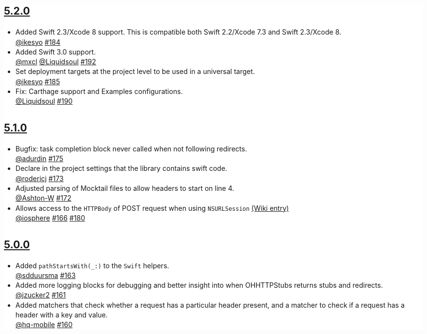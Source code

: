 ## [5.2.0](https://github.com/AliSoftware/OHHTTPStubs/releases/tag/5.2.0)

* Added Swift 2.3/Xcode 8 support. This is compatible both Swift 2.2/Xcode 7.3 and Swift 2.3/Xcode 8.  
  [@ikesyo](https://github.com/ikesyo)
  [#184](https://github.com/AliSoftware/OHHTTPStubs/pull/184)
* Added Swift 3.0 support.  
  [@mxcl](https://github.com/mxcl)
  [@Liquidsoul](https://github.com/Liquidsoul)
  [#192](https://github.com/AliSoftware/OHHTTPStubs/pull/192)
* Set deployment targets at the project level to be used in a universal target.  
  [@ikesyo](https://github.com/ikesyo)
  [#185](https://github.com/AliSoftware/OHHTTPStubs/pull/185)
* Fix: Carthage support and Examples configurations.  
  [@Liquidsoul](https://github.com/Liquidsoul)
  [#190](https://github.com/AliSoftware/OHHTTPStubs/issues/190)

## [5.1.0](https://github.com/AliSoftware/OHHTTPStubs/releases/tag/5.1.0)

* Bugfix: task completion block never called when not following redirects.  
  [@adurdin](https://github.com/adurdin)
  [#175](https://github.com/AliSoftware/OHHTTPStubs/pull/175)
* Declare in the project settings that the library contains swift code.  
  [@rodericj](https://github.com/rodericj)
  [#173](https://github.com/AliSoftware/OHHTTPStubs/pull/173)
* Adjusted parsing of Mocktail files to allow headers to start on line 4.  
  [@Ashton-W](https://github.com/Ashton-W)
  [#172](https://github.com/AliSoftware/OHHTTPStubs/pull/172)
* Allows access to the `HTTPBody` of POST request when using `NSURLSession`
  [(Wiki entry)](https://github.com/AliSoftware/OHHTTPStubs/wiki/Testing-for-the-request-body-in-your-stubs)  
  [@iosphere](https://github.com/iosphere/)
  [#166](https://github.com/AliSoftware/OHHTTPStubs/pull/166)
  [#180](https://github.com/AliSoftware/OHHTTPStubs/pull/180)

## [5.0.0](https://github.com/AliSoftware/OHHTTPStubs/releases/tag/5.0.0)

* Added `pathStartsWith(_:)` to the `Swift` helpers.  
  [@sdduursma](https://github.com/sdduursma)
  [#163](https://github.com/AliSoftware/OHHTTPStubs/pull/163)
* Added more logging blocks for debugging and better insight into when OHHTTPStubs returns stubs and redirects.  
  [@jzucker2](https://github.com/jzucker2)
  [#161](https://github.com/AliSoftware/OHHTTPStubs/pull/161)
* Added matchers that check whether a request has a particular header present, and a matcher to check if a request has a header with a key and value.  
  [@hq-mobile](https://github.com/hq-mobile)
  [#160](https://github.com/AliSoftware/OHHTTPStubs/pull/160)

